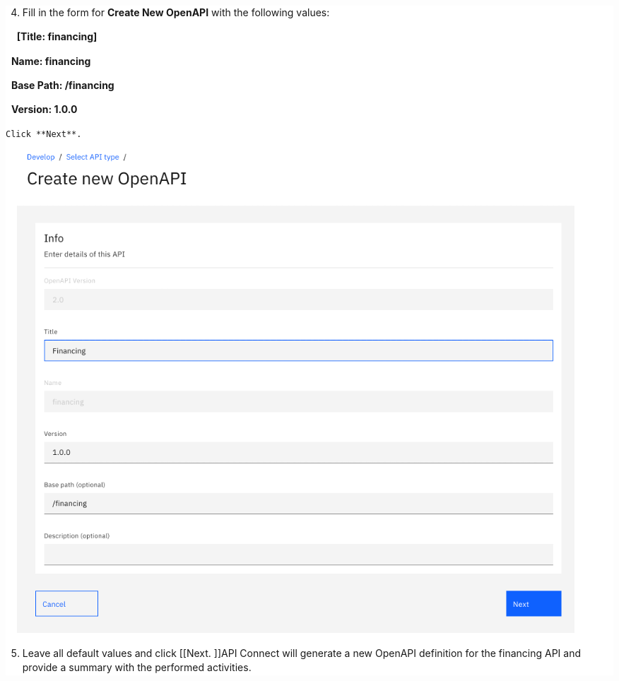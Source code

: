 4. Fill in the form for **Create New OpenAPI** with the following values: 

    **[Title: financing]**

    **Name: financing**

    **Base Path: /financing**

    **Version: 1.0.0**

    Click **Next**.

    ![](images/step1_4.png)

5. Leave all default values and click [[Next. ]]API
    Connect will generate a new OpenAPI definition for the financing API and
    provide a summary with the performed activities.
